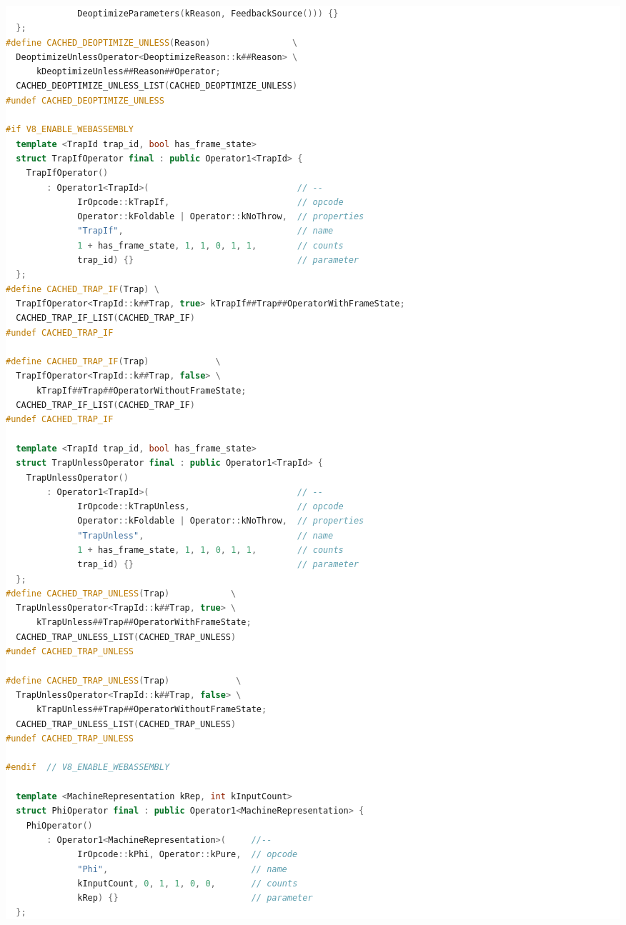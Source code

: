 ```cpp
              DeoptimizeParameters(kReason, FeedbackSource())) {}
  };
#define CACHED_DEOPTIMIZE_UNLESS(Reason)                \
  DeoptimizeUnlessOperator<DeoptimizeReason::k##Reason> \
      kDeoptimizeUnless##Reason##Operator;
  CACHED_DEOPTIMIZE_UNLESS_LIST(CACHED_DEOPTIMIZE_UNLESS)
#undef CACHED_DEOPTIMIZE_UNLESS

#if V8_ENABLE_WEBASSEMBLY
  template <TrapId trap_id, bool has_frame_state>
  struct TrapIfOperator final : public Operator1<TrapId> {
    TrapIfOperator()
        : Operator1<TrapId>(                             // --
              IrOpcode::kTrapIf,                         // opcode
              Operator::kFoldable | Operator::kNoThrow,  // properties
              "TrapIf",                                  // name
              1 + has_frame_state, 1, 1, 0, 1, 1,        // counts
              trap_id) {}                                // parameter
  };
#define CACHED_TRAP_IF(Trap) \
  TrapIfOperator<TrapId::k##Trap, true> kTrapIf##Trap##OperatorWithFrameState;
  CACHED_TRAP_IF_LIST(CACHED_TRAP_IF)
#undef CACHED_TRAP_IF

#define CACHED_TRAP_IF(Trap)             \
  TrapIfOperator<TrapId::k##Trap, false> \
      kTrapIf##Trap##OperatorWithoutFrameState;
  CACHED_TRAP_IF_LIST(CACHED_TRAP_IF)
#undef CACHED_TRAP_IF

  template <TrapId trap_id, bool has_frame_state>
  struct TrapUnlessOperator final : public Operator1<TrapId> {
    TrapUnlessOperator()
        : Operator1<TrapId>(                             // --
              IrOpcode::kTrapUnless,                     // opcode
              Operator::kFoldable | Operator::kNoThrow,  // properties
              "TrapUnless",                              // name
              1 + has_frame_state, 1, 1, 0, 1, 1,        // counts
              trap_id) {}                                // parameter
  };
#define CACHED_TRAP_UNLESS(Trap)            \
  TrapUnlessOperator<TrapId::k##Trap, true> \
      kTrapUnless##Trap##OperatorWithFrameState;
  CACHED_TRAP_UNLESS_LIST(CACHED_TRAP_UNLESS)
#undef CACHED_TRAP_UNLESS

#define CACHED_TRAP_UNLESS(Trap)             \
  TrapUnlessOperator<TrapId::k##Trap, false> \
      kTrapUnless##Trap##OperatorWithoutFrameState;
  CACHED_TRAP_UNLESS_LIST(CACHED_TRAP_UNLESS)
#undef CACHED_TRAP_UNLESS

#endif  // V8_ENABLE_WEBASSEMBLY

  template <MachineRepresentation kRep, int kInputCount>
  struct PhiOperator final : public Operator1<MachineRepresentation> {
    PhiOperator()
        : Operator1<MachineRepresentation>(     //--
              IrOpcode::kPhi, Operator::kPure,  // opcode
              "Phi",                            // name
              kInputCount, 0, 1, 1, 0, 0,       // counts
              kRep) {}                          // parameter
  };
```